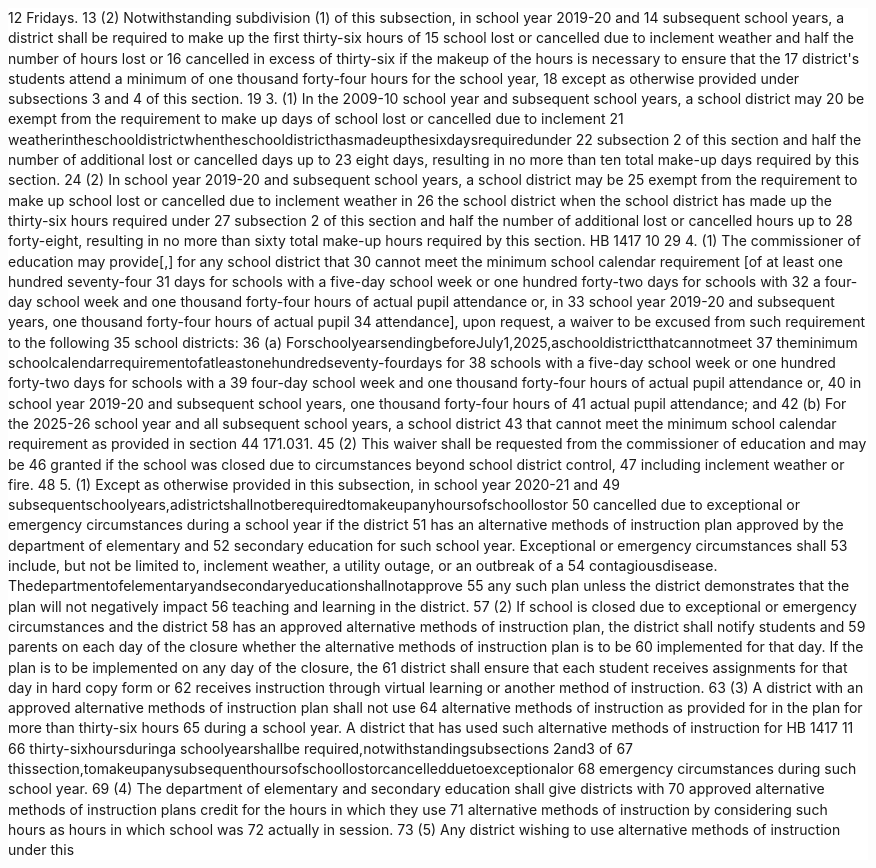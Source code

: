12 Fridays.
13 (2) Notwithstanding subdivision (1) of this subsection, in school year 2019-20 and
14 subsequent school years, a district shall be required to make up the first thirty-six hours of
15 school lost or cancelled due to inclement weather and half the number of hours lost or
16 cancelled in excess of thirty-six if the makeup of the hours is necessary to ensure that the
17 district's students attend a minimum of one thousand forty-four hours for the school year,
18 except as otherwise provided under subsections 3 and 4 of this section.
19 3. (1) In the 2009-10 school year and subsequent school years, a school district may
20 be exempt from the requirement to make up days of school lost or cancelled due to inclement
21 weatherintheschooldistrictwhentheschooldistricthasmadeupthesixdaysrequiredunder
22 subsection 2 of this section and half the number of additional lost or cancelled days up to
23 eight days, resulting in no more than ten total make-up days required by this section.
24 (2) In school year 2019-20 and subsequent school years, a school district may be
25 exempt from the requirement to make up school lost or cancelled due to inclement weather in
26 the school district when the school district has made up the thirty-six hours required under
27 subsection 2 of this section and half the number of additional lost or cancelled hours up to
28 forty-eight, resulting in no more than sixty total make-up hours required by this section.
HB 1417 10
29 4. (1) The commissioner of education may provide[,] for any school district that
30 cannot meet the minimum school calendar requirement [of at least one hundred seventy-four
31 days for schools with a five-day school week or one hundred forty-two days for schools with
32 a four-day school week and one thousand forty-four hours of actual pupil attendance or, in
33 school year 2019-20 and subsequent years, one thousand forty-four hours of actual pupil
34 attendance], upon request, a waiver to be excused from such requirement to the following
35 school districts:
36 (a) ForschoolyearsendingbeforeJuly1,2025,aschooldistrictthatcannotmeet
37 theminimum schoolcalendarrequirementofatleastonehundredseventy-fourdays for
38 schools with a five-day school week or one hundred forty-two days for schools with a
39 four-day school week and one thousand forty-four hours of actual pupil attendance or,
40 in school year 2019-20 and subsequent school years, one thousand forty-four hours of
41 actual pupil attendance; and
42 (b) For the 2025-26 school year and all subsequent school years, a school district
43 that cannot meet the minimum school calendar requirement as provided in section
44 171.031.
45 (2) This waiver shall be requested from the commissioner of education and may be
46 granted if the school was closed due to circumstances beyond school district control,
47 including inclement weather or fire.
48 5. (1) Except as otherwise provided in this subsection, in school year 2020-21 and
49 subsequentschoolyears,adistrictshallnotberequiredtomakeupanyhoursofschoollostor
50 cancelled due to exceptional or emergency circumstances during a school year if the district
51 has an alternative methods of instruction plan approved by the department of elementary and
52 secondary education for such school year. Exceptional or emergency circumstances shall
53 include, but not be limited to, inclement weather, a utility outage, or an outbreak of a
54 contagiousdisease. Thedepartmentofelementaryandsecondaryeducationshallnotapprove
55 any such plan unless the district demonstrates that the plan will not negatively impact
56 teaching and learning in the district.
57 (2) If school is closed due to exceptional or emergency circumstances and the district
58 has an approved alternative methods of instruction plan, the district shall notify students and
59 parents on each day of the closure whether the alternative methods of instruction plan is to be
60 implemented for that day. If the plan is to be implemented on any day of the closure, the
61 district shall ensure that each student receives assignments for that day in hard copy form or
62 receives instruction through virtual learning or another method of instruction.
63 (3) A district with an approved alternative methods of instruction plan shall not use
64 alternative methods of instruction as provided for in the plan for more than thirty-six hours
65 during a school year. A district that has used such alternative methods of instruction for
HB 1417 11
66 thirty-sixhoursduringa schoolyearshallbe required,notwithstandingsubsections 2and3 of
67 thissection,tomakeupanysubsequenthoursofschoollostorcancelledduetoexceptionalor
68 emergency circumstances during such school year.
69 (4) The department of elementary and secondary education shall give districts with
70 approved alternative methods of instruction plans credit for the hours in which they use
71 alternative methods of instruction by considering such hours as hours in which school was
72 actually in session.
73 (5) Any district wishing to use alternative methods of instruction under this